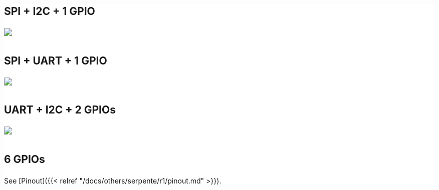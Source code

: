## SPI + I2C + 1 GPIO
<div class="text-center"><img src="/docs/serpente/r1/config-spi-i2c.png" style="width: 500px"></div>

## SPI + UART + 1 GPIO
<div class="text-center"><img src="/docs/serpente/r1/config-spi-uart.png" style="width: 500px"></div>

## UART + I2C + 2 GPIOs
<div class="text-center"><img src="/docs/serpente/r1/config-uart-i2c.png" style="width: 500px"></div>

## 6 GPIOs
See [Pinout]({{< relref "/docs/others/serpente/r1/pinout.md" >}}).
